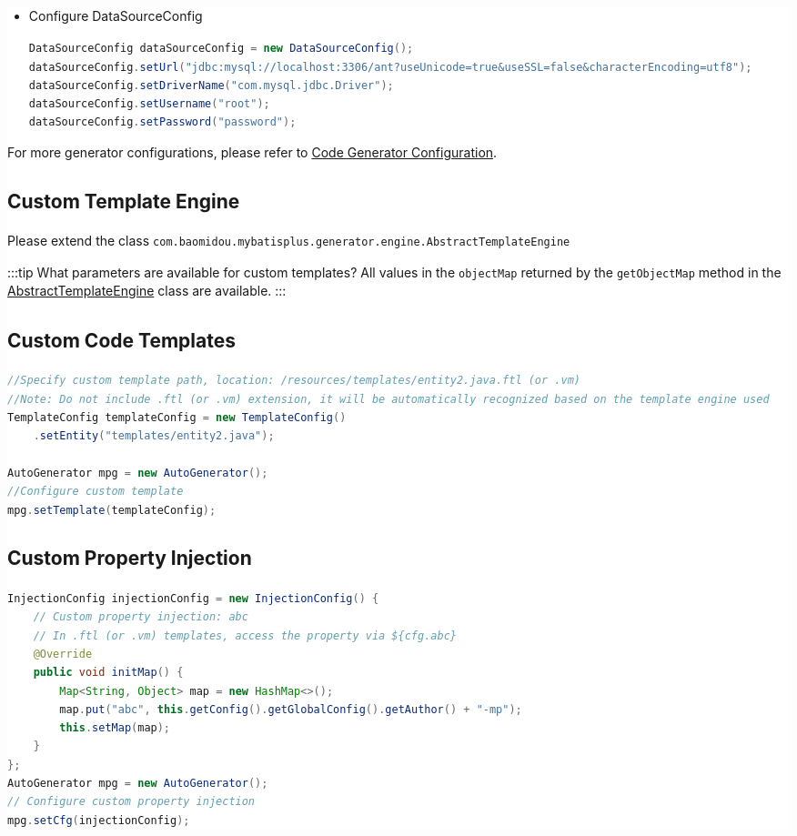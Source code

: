 - Configure DataSourceConfig

  ```java
  DataSourceConfig dataSourceConfig = new DataSourceConfig();
  dataSourceConfig.setUrl("jdbc:mysql://localhost:3306/ant?useUnicode=true&useSSL=false&characterEncoding=utf8");
  dataSourceConfig.setDriverName("com.mysql.jdbc.Driver");
  dataSourceConfig.setUsername("root");
  dataSourceConfig.setPassword("password");
  ```

For more generator configurations, please refer to [Code Generator Configuration](/reference/code-generator-configuration/).

## Custom Template Engine

Please extend the class `com.baomidou.mybatisplus.generator.engine.AbstractTemplateEngine`

:::tip
What parameters are available for custom templates? All values in the `objectMap` returned by the `getObjectMap` method in the [AbstractTemplateEngine](https://github.com/baomidou/generator/blob/develop/mybatis-plus-generator/src/main/java/com/baomidou/mybatisplus/generator/engine/AbstractTemplateEngine.java) class are available.
:::

## Custom Code Templates

```java
//Specify custom template path, location: /resources/templates/entity2.java.ftl (or .vm)
//Note: Do not include .ftl (or .vm) extension, it will be automatically recognized based on the template engine used
TemplateConfig templateConfig = new TemplateConfig()
    .setEntity("templates/entity2.java");

AutoGenerator mpg = new AutoGenerator();
//Configure custom template
mpg.setTemplate(templateConfig);
```

## Custom Property Injection

```java
InjectionConfig injectionConfig = new InjectionConfig() {
    // Custom property injection: abc
    // In .ftl (or .vm) templates, access the property via ${cfg.abc}
    @Override
    public void initMap() {
        Map<String, Object> map = new HashMap<>();
        map.put("abc", this.getConfig().getGlobalConfig().getAuthor() + "-mp");
        this.setMap(map);
    }
};
AutoGenerator mpg = new AutoGenerator();
// Configure custom property injection
mpg.setCfg(injectionConfig);
```
